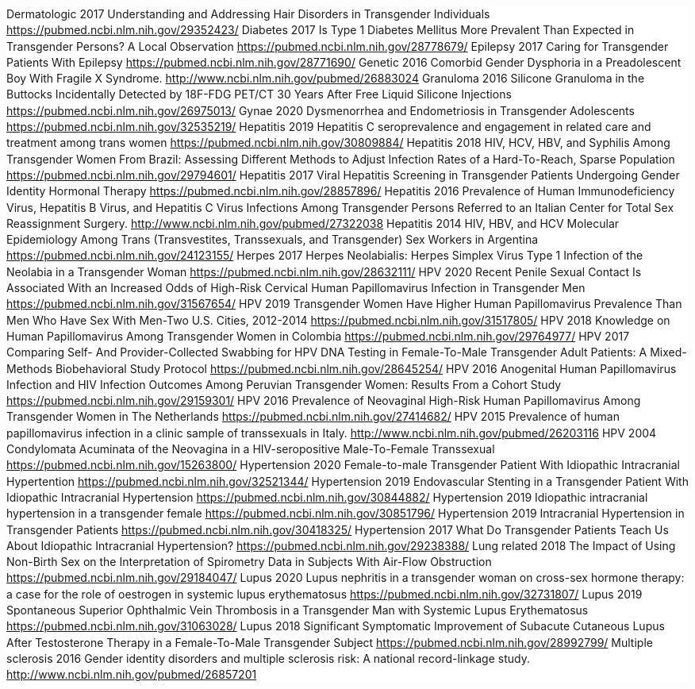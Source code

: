 Dermatologic	2017	Understanding and Addressing Hair Disorders in Transgender Individuals	https://pubmed.ncbi.nlm.nih.gov/29352423/
Diabetes	2017	Is Type 1 Diabetes Mellitus More Prevalent Than Expected in Transgender Persons? A Local Observation	https://pubmed.ncbi.nlm.nih.gov/28778679/
Epilepsy	2017	Caring for Transgender Patients With Epilepsy	https://pubmed.ncbi.nlm.nih.gov/28771690/
Genetic	2016	Comorbid Gender Dysphoria in a Preadolescent Boy With Fragile X Syndrome.	http://www.ncbi.nlm.nih.gov/pubmed/26883024
Granuloma	2016	Silicone Granuloma in the Buttocks Incidentally Detected by 18F-FDG PET/CT 30 Years After Free Liquid Silicone Injections	https://pubmed.ncbi.nlm.nih.gov/26975013/
Gynae	2020	Dysmenorrhea and Endometriosis in Transgender Adolescents	https://pubmed.ncbi.nlm.nih.gov/32535219/
Hepatitis	2019	Hepatitis C seroprevalence and engagement in related care and treatment among trans women	https://pubmed.ncbi.nlm.nih.gov/30809884/
Hepatitis	2018	HIV, HCV, HBV, and Syphilis Among Transgender Women From Brazil: Assessing Different Methods to Adjust Infection Rates of a Hard-To-Reach, Sparse Population	https://pubmed.ncbi.nlm.nih.gov/29794601/
Hepatitis	2017	Viral Hepatitis Screening in Transgender Patients Undergoing Gender Identity Hormonal Therapy	https://pubmed.ncbi.nlm.nih.gov/28857896/
Hepatitis	2016	Prevalence of Human Immunodeficiency Virus, Hepatitis B Virus, and Hepatitis C Virus Infections Among Transgender Persons Referred to an Italian Center for Total Sex Reassignment Surgery.	http://www.ncbi.nlm.nih.gov/pubmed/27322038
Hepatitis	2014	HIV, HBV, and HCV Molecular Epidemiology Among Trans (Transvestites, Transsexuals, and Transgender) Sex Workers in Argentina	https://pubmed.ncbi.nlm.nih.gov/24123155/
Herpes	2017	Herpes Neolabialis: Herpes Simplex Virus Type 1 Infection of the Neolabia in a Transgender Woman	https://pubmed.ncbi.nlm.nih.gov/28632111/
HPV	2020	Recent Penile Sexual Contact Is Associated With an Increased Odds of High-Risk Cervical Human Papillomavirus Infection in Transgender Men	https://pubmed.ncbi.nlm.nih.gov/31567654/
HPV	2019	Transgender Women Have Higher Human Papillomavirus Prevalence Than Men Who Have Sex With Men-Two U.S. Cities, 2012-2014	https://pubmed.ncbi.nlm.nih.gov/31517805/
HPV	2018	Knowledge on Human Papillomavirus Among Transgender Women in Colombia	https://pubmed.ncbi.nlm.nih.gov/29764977/
HPV	2017	Comparing Self- And Provider-Collected Swabbing for HPV DNA Testing in Female-To-Male Transgender Adult Patients: A Mixed-Methods Biobehavioral Study Protocol	https://pubmed.ncbi.nlm.nih.gov/28645254/
HPV	2016	Anogenital Human Papillomavirus Infection and HIV Infection Outcomes Among Peruvian Transgender Women: Results From a Cohort Study	https://pubmed.ncbi.nlm.nih.gov/29159301/
HPV	2016	Prevalence of Neovaginal High-Risk Human Papillomavirus Among Transgender Women in The Netherlands	https://pubmed.ncbi.nlm.nih.gov/27414682/
HPV	2015	Prevalence of human papillomavirus infection in a clinic sample of transsexuals in Italy.	http://www.ncbi.nlm.nih.gov/pubmed/26203116
HPV	2004	Condylomata Acuminata of the Neovagina in a HIV-seropositive Male-To-Female Transsexual	https://pubmed.ncbi.nlm.nih.gov/15263800/
Hypertension	2020	Female-to-male Transgender Patient With Idiopathic Intracranial Hypertention	https://pubmed.ncbi.nlm.nih.gov/32521344/
Hypertension	2019	Endovascular Stenting in a Transgender Patient With Idiopathic Intracranial Hypertension	https://pubmed.ncbi.nlm.nih.gov/30844882/
Hypertension	2019	Idiopathic intracranial hypertension in a transgender female	https://pubmed.ncbi.nlm.nih.gov/30851796/
Hypertension	2019	Intracranial Hypertension in Transgender Patients	https://pubmed.ncbi.nlm.nih.gov/30418325/
Hypertension	2017	What Do Transgender Patients Teach Us About Idiopathic Intracranial Hypertension?	https://pubmed.ncbi.nlm.nih.gov/29238388/
Lung related	2018	The Impact of Using Non-Birth Sex on the Interpretation of Spirometry Data in Subjects With Air-Flow Obstruction	https://pubmed.ncbi.nlm.nih.gov/29184047/
Lupus	2020	Lupus nephritis in a transgender woman on cross-sex hormone therapy: a case for the role of oestrogen in systemic lupus erythematosus	https://pubmed.ncbi.nlm.nih.gov/32731807/
Lupus	2019	Spontaneous Superior Ophthalmic Vein Thrombosis in a Transgender Man with Systemic Lupus Erythematosus	https://pubmed.ncbi.nlm.nih.gov/31063028/
Lupus	2018	Significant Symptomatic Improvement of Subacute Cutaneous Lupus After Testosterone Therapy in a Female-To-Male Transgender Subject	https://pubmed.ncbi.nlm.nih.gov/28992799/
Multiple sclerosis	2016	Gender identity disorders and multiple sclerosis risk: A national record-linkage study.	http://www.ncbi.nlm.nih.gov/pubmed/26857201